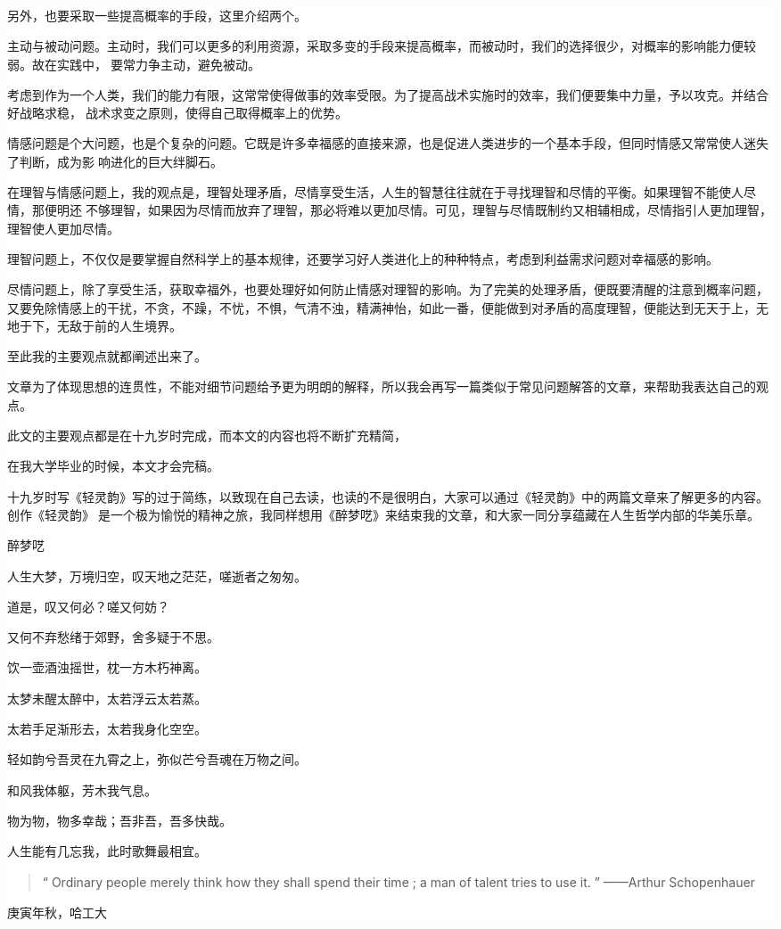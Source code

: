 另外，也要采取一些提高概率的手段，这里介绍两个。

主动与被动问题。主动时，我们可以更多的利用资源，采取多变的手段来提高概率，而被动时，我们的选择很少，对概率的影响能力便较弱。故在实践中，
要常力争主动，避免被动。

考虑到作为一个人类，我们的能力有限，这常常使得做事的效率受限。为了提高战术实施时的效率，我们便要集中力量，予以攻克。并结合好战略求稳，
战术求变之原则，使得自己取得概率上的优势。

情感问题是个大问题，也是个复杂的问题。它既是许多幸福感的直接来源，也是促进人类进步的一个基本手段，但同时情感又常常使人迷失了判断，成为影
响进化的巨大绊脚石。

在理智与情感问题上，我的观点是，理智处理矛盾，尽情享受生活，人生的智慧往往就在于寻找理智和尽情的平衡。如果理智不能使人尽情，那便明还
不够理智，如果因为尽情而放弃了理智，那必将难以更加尽情。可见，理智与尽情既制约又相辅相成，尽情指引人更加理智，理智使人更加尽情。

理智问题上，不仅仅是要掌握自然科学上的基本规律，还要学习好人类进化上的种种特点，考虑到利益需求问题对幸福感的影响。

尽情问题上，除了享受生活，获取幸福外，也要处理好如何防止情感对理智的影响。为了完美的处理矛盾，便既要清醒的注意到概率问题，又要免除情感上的干扰，不贪，不躁，不忧，不惧，气清不浊，精满神怡，如此一番，便能做到对矛盾的高度理智，便能达到无天于上，无地于下，无敌于前的人生境界。

至此我的主要观点就都阐述出来了。

文章为了体现思想的连贯性，不能对细节问题给予更为明朗的解释，所以我会再写一篇类似于常见问题解答的文章，来帮助我表达自己的观点。

此文的主要观点都是在十九岁时完成，而本文的内容也将不断扩充精简，

在我大学毕业的时候，本文才会完稿。

十九岁时写《轻灵韵》写的过于简练，以致现在自己去读，也读的不是很明白，大家可以通过《轻灵韵》中的两篇文章来了解更多的内容。创作《轻灵韵》
是一个极为愉悦的精神之旅，我同样想用《醉梦呓》来结束我的文章，和大家一同分享蕴藏在人生哲学内部的华美乐章。

醉梦呓

⼈⽣⼤梦，万境归空，叹天地之茫茫，嗟逝者之匆匆。

道是，叹又何必？嗟又何妨？

又何不弃愁绪于郊野，舍多疑于不思。

饮⼀壶酒浊摇世，枕⼀⽅⽊朽神离。

太梦未醒太醉中，太若浮云太若蒸。

太若⼿⾜渐形去，太若我身化空空。

轻如韵兮吾灵在九霄之上，弥似芒兮吾魂在万物之间。

和风我体躯，芳⽊我⽓息。

物为物，物多幸哉；吾非吾，吾多快哉。

⼈⽣能有⼏忘我，此时歌舞最相宜。

>“ Ordinary people merely think how they shall spend their time ; a man of
>talent tries to use it. ”
>     ——Arthur Schopenhauer

庚寅年秋，哈⼯⼤
